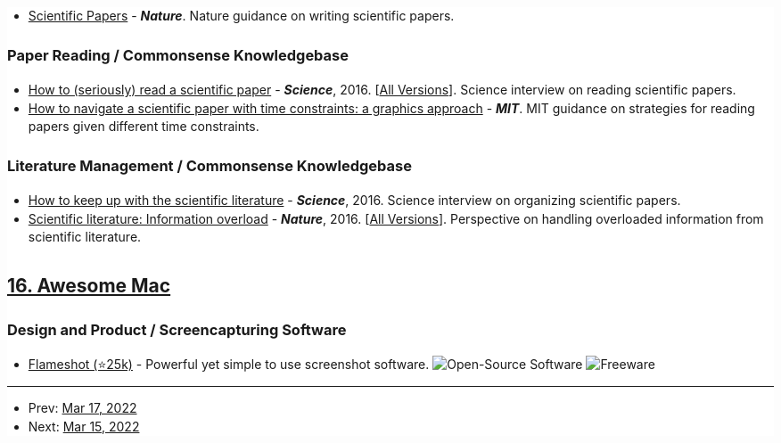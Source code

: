*   [Scientific Papers](https://www.nature.com/scitable/topicpage/scientific-papers-13815490/) - ***Nature***. Nature guidance on writing scientific papers.

### Paper Reading / Commonsense Knowledgebase

*   [How to (seriously) read a scientific paper](https://www.science.org/content/article/how-seriously-read-scientific-paper) - ***Science***, 2016. \[[All Versions](https://scholar.google.com/scholar?hl=en\&as_sdt=0%2C5\&q=How+to+%28seriously%29+read+a+scientific+paper\&btnG=)]. Science interview on reading scientific papers.
*   [How to navigate a scientific paper with time constraints: a graphics approach](https://be.mit.edu/sites/default/files/documents/HowToReadAScientificPaper.pdf) - ***MIT***. MIT guidance on strategies for reading papers given different time constraints.

### Literature Management / Commonsense Knowledgebase

*   [How to keep up with the scientific literature](https://www.science.org/content/article/how-keep-scientific-literature) - ***Science***, 2016. Science interview on organizing scientific papers.
*   [Scientific literature: Information overload](https://www.nature.com/articles/nj7612-457a) - ***Nature***, 2016. \[[All Versions](https://scholar.google.com/scholar?cluster=9898832432826237365\&hl=en\&as_sdt=0,5)]. Perspective on handling overloaded information from scientific literature.

## [16. Awesome Mac](/content/jaywcjlove/awesome-mac/README.md)

### Design and Product / Screencapturing Software

*   [Flameshot (⭐25k)](https://github.com/flameshot-org/flameshot) - Powerful yet simple to use screenshot software. ![Open-Source Software](https://jaywcjlove.github.io/sb/ico/min-oss.svg "Open Source Software") ![Freeware](https://jaywcjlove.github.io/sb/ico/min-free.svg "Freeware")

---

- Prev: [Mar 17, 2022](/content/2022/03/17/README.md)
- Next: [Mar 15, 2022](/content/2022/03/15/README.md)